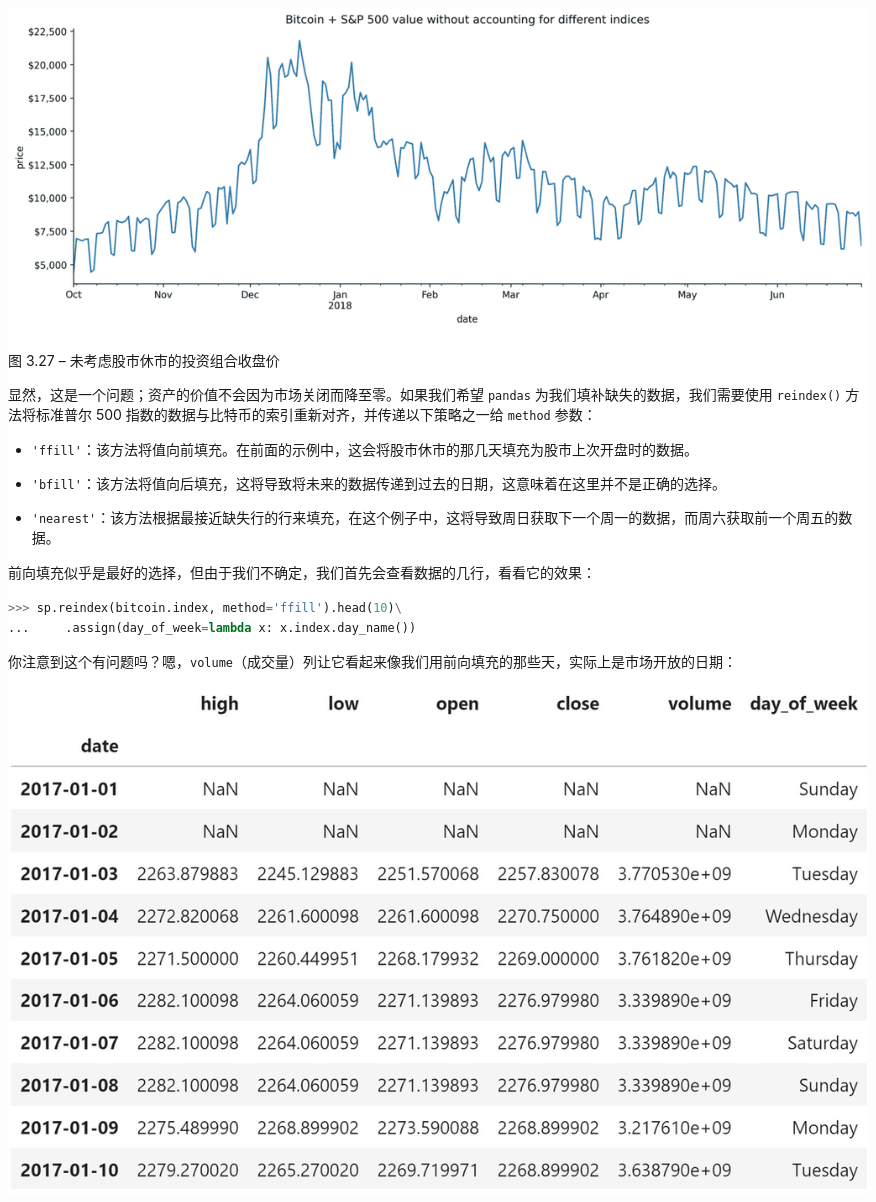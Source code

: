 ![图 3.27 – 未考虑股市休市的投资组合收盘价](img/Figure_3.27_B16834.jpg)

图 3.27 – 未考虑股市休市的投资组合收盘价

显然，这是一个问题；资产的价值不会因为市场关闭而降至零。如果我们希望 `pandas` 为我们填补缺失的数据，我们需要使用 `reindex()` 方法将标准普尔 500 指数的数据与比特币的索引重新对齐，并传递以下策略之一给 `method` 参数：

+   `'ffill'`：该方法将值向前填充。在前面的示例中，这会将股市休市的那几天填充为股市上次开盘时的数据。

+   `'bfill'`：该方法将值向后填充，这将导致将未来的数据传递到过去的日期，这意味着在这里并不是正确的选择。

+   `'nearest'`：该方法根据最接近缺失行的行来填充，在这个例子中，这将导致周日获取下一个周一的数据，而周六获取前一个周五的数据。

前向填充似乎是最好的选择，但由于我们不确定，我们首先会查看数据的几行，看看它的效果：

```py
>>> sp.reindex(bitcoin.index, method='ffill').head(10)\
...     .assign(day_of_week=lambda x: x.index.day_name())
```

你注意到这个有问题吗？嗯，`volume`（成交量）列让它看起来像我们用前向填充的那些天，实际上是市场开放的日期：

![图 3.28 – 前向填充缺失值的日期](img/Figure_3.28_B16834.jpg)
